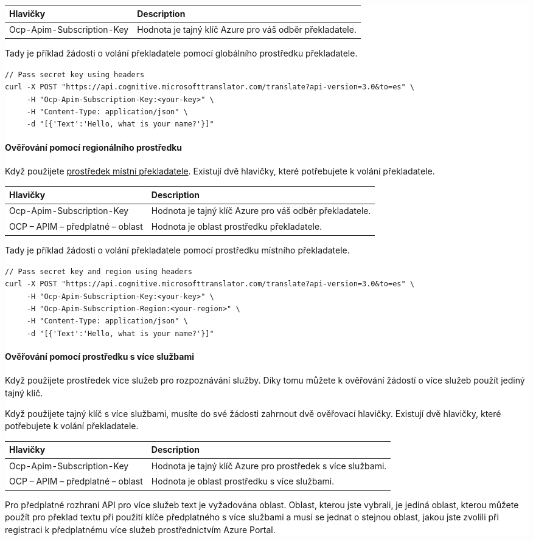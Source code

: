 |Hlavičky|Description|
|:-----|:----|
|Ocp-Apim-Subscription-Key| Hodnota je tajný klíč Azure pro váš odběr překladatele.|

Tady je příklad žádosti o volání překladatele pomocí globálního prostředku překladatele.

```curl
// Pass secret key using headers
curl -X POST "https://api.cognitive.microsofttranslator.com/translate?api-version=3.0&to=es" \
     -H "Ocp-Apim-Subscription-Key:<your-key>" \
     -H "Content-Type: application/json" \
     -d "[{'Text':'Hello, what is your name?'}]"
```

#### <a name="authenticating-with-a-regional-resource"></a>Ověřování pomocí regionálního prostředku

Když použijete [prostředek místní překladatele](https://ms.portal.azure.com/#create/Microsoft.CognitiveServicesTextTranslation).
Existují dvě hlavičky, které potřebujete k volání překladatele.

|Hlavičky|Description|
|:-----|:----|
|Ocp-Apim-Subscription-Key| Hodnota je tajný klíč Azure pro váš odběr překladatele.|
|OCP – APIM – předplatné – oblast| Hodnota je oblast prostředku překladatele. |

Tady je příklad žádosti o volání překladatele pomocí prostředku místního překladatele.

```curl
// Pass secret key and region using headers
curl -X POST "https://api.cognitive.microsofttranslator.com/translate?api-version=3.0&to=es" \
     -H "Ocp-Apim-Subscription-Key:<your-key>" \
     -H "Ocp-Apim-Subscription-Region:<your-region>" \
     -H "Content-Type: application/json" \
     -d "[{'Text':'Hello, what is your name?'}]"
```

#### <a name="authenticating-with-a-multi-service-resource"></a>Ověřování pomocí prostředku s více službami

Když použijete prostředek více služeb pro rozpoznávání služby. Díky tomu můžete k ověřování žádostí o více služeb použít jediný tajný klíč. 

Když použijete tajný klíč s více službami, musíte do své žádosti zahrnout dvě ověřovací hlavičky. Existují dvě hlavičky, které potřebujete k volání překladatele.

|Hlavičky|Description|
|:-----|:----|
|Ocp-Apim-Subscription-Key| Hodnota je tajný klíč Azure pro prostředek s více službami.|
|OCP – APIM – předplatné – oblast| Hodnota je oblast prostředku s více službami. |

Pro předplatné rozhraní API pro více služeb text je vyžadována oblast. Oblast, kterou jste vybrali, je jediná oblast, kterou můžete použít pro překlad textu při použití klíče předplatného s více službami a musí se jednat o stejnou oblast, jakou jste zvolili při registraci k předplatnému více služeb prostřednictvím Azure Portal.
